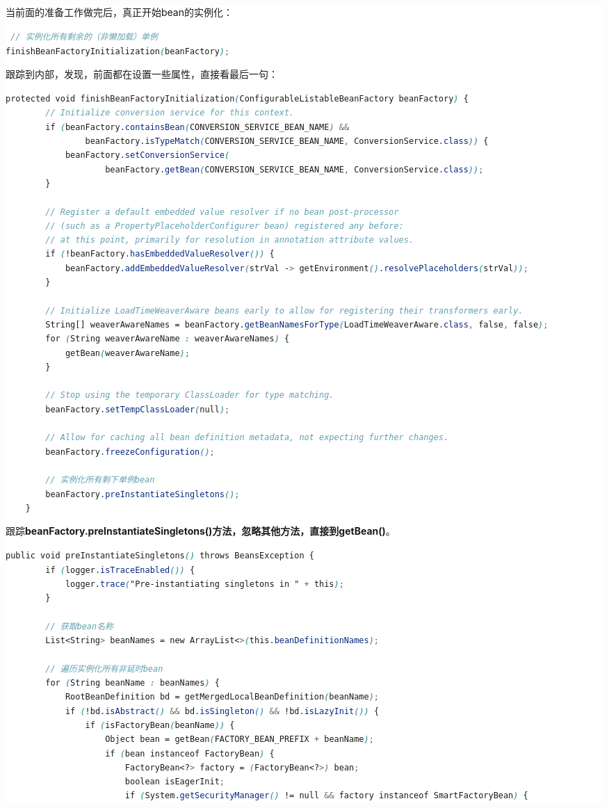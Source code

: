 当前面的准备工作做完后，真正开始bean的实例化：

```scss
 // 实例化所有剩余的（非懒加载）单例				
finishBeanFactoryInitialization(beanFactory);
```

跟踪到内部，发现，前面都在设置一些属性，直接看最后一句：

```scss
protected void finishBeanFactoryInitialization(ConfigurableListableBeanFactory beanFactory) {
		// Initialize conversion service for this context.
		if (beanFactory.containsBean(CONVERSION_SERVICE_BEAN_NAME) &&
				beanFactory.isTypeMatch(CONVERSION_SERVICE_BEAN_NAME, ConversionService.class)) {
			beanFactory.setConversionService(
					beanFactory.getBean(CONVERSION_SERVICE_BEAN_NAME, ConversionService.class));
		}

		// Register a default embedded value resolver if no bean post-processor
		// (such as a PropertyPlaceholderConfigurer bean) registered any before:
		// at this point, primarily for resolution in annotation attribute values.
		if (!beanFactory.hasEmbeddedValueResolver()) {
			beanFactory.addEmbeddedValueResolver(strVal -> getEnvironment().resolvePlaceholders(strVal));
		}

		// Initialize LoadTimeWeaverAware beans early to allow for registering their transformers early.
		String[] weaverAwareNames = beanFactory.getBeanNamesForType(LoadTimeWeaverAware.class, false, false);
		for (String weaverAwareName : weaverAwareNames) {
			getBean(weaverAwareName);
		}

		// Stop using the temporary ClassLoader for type matching.
		beanFactory.setTempClassLoader(null);

		// Allow for caching all bean definition metadata, not expecting further changes.
		beanFactory.freezeConfiguration();

		// 实例化所有剩下单例bean
		beanFactory.preInstantiateSingletons();
	}
```

跟踪**beanFactory.preInstantiateSingletons()**方法，忽略其他方法，直接到**getBean()**。

```scss
public void preInstantiateSingletons() throws BeansException {
		if (logger.isTraceEnabled()) {
			logger.trace("Pre-instantiating singletons in " + this);
		}

		// 获取bean名称
		List<String> beanNames = new ArrayList<>(this.beanDefinitionNames);

		// 遍历实例化所有非延时bean
		for (String beanName : beanNames) {
			RootBeanDefinition bd = getMergedLocalBeanDefinition(beanName);
			if (!bd.isAbstract() && bd.isSingleton() && !bd.isLazyInit()) {
				if (isFactoryBean(beanName)) {
					Object bean = getBean(FACTORY_BEAN_PREFIX + beanName);
					if (bean instanceof FactoryBean) {
						FactoryBean<?> factory = (FactoryBean<?>) bean;
						boolean isEagerInit;
						if (System.getSecurityManager() != null && factory instanceof SmartFactoryBean) {
```